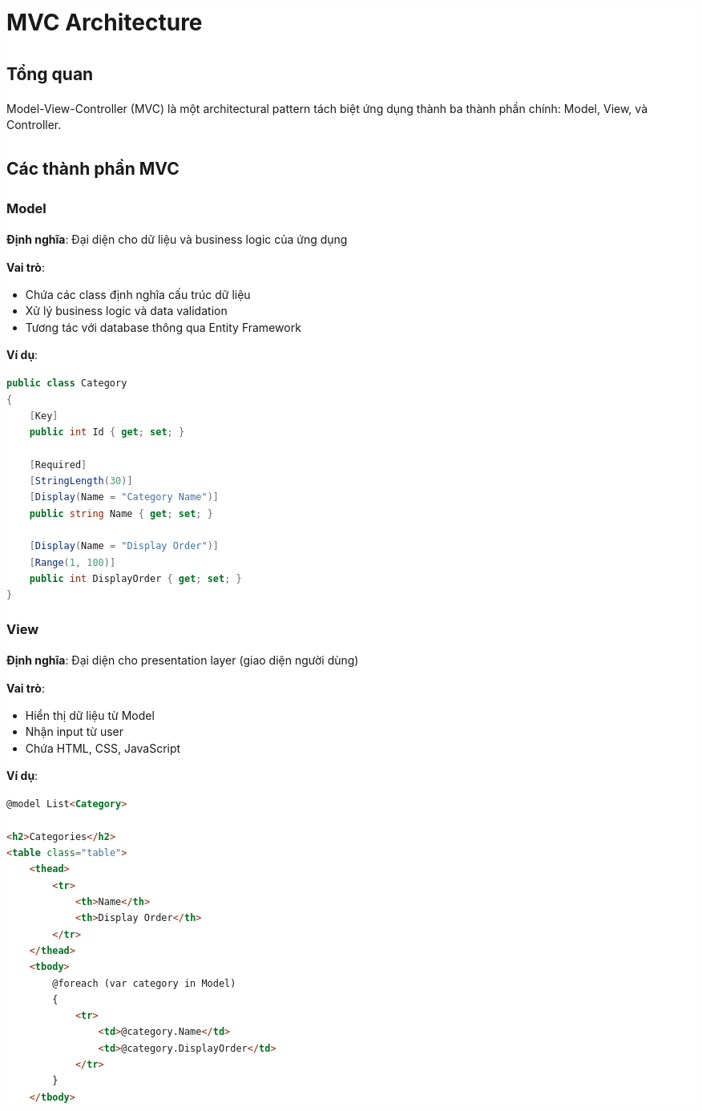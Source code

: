 # MVC Architecture

## Tổng quan
Model-View-Controller (MVC) là một architectural pattern tách biệt ứng dụng thành ba thành phần chính: Model, View, và Controller.

## Các thành phần MVC

### Model
**Định nghĩa**: Đại diện cho dữ liệu và business logic của ứng dụng

**Vai trò**:
- Chứa các class định nghĩa cấu trúc dữ liệu
- Xử lý business logic và data validation
- Tương tác với database thông qua Entity Framework

**Ví dụ**:
```csharp
public class Category
{
    [Key]
    public int Id { get; set; }
    
    [Required]
    [StringLength(30)]
    [Display(Name = "Category Name")]
    public string Name { get; set; }
    
    [Display(Name = "Display Order")]
    [Range(1, 100)]
    public int DisplayOrder { get; set; }
}
```

### View
**Định nghĩa**: Đại diện cho presentation layer (giao diện người dùng)

**Vai trò**:
- Hiển thị dữ liệu từ Model
- Nhận input từ user
- Chứa HTML, CSS, JavaScript

**Ví dụ**:
```html
@model List<Category>

<h2>Categories</h2>
<table class="table">
    <thead>
        <tr>
            <th>Name</th>
            <th>Display Order</th>
        </tr>
    </thead>
    <tbody>
        @foreach (var category in Model)
        {
            <tr>
                <td>@category.Name</td>
                <td>@category.DisplayOrder</td>
            </tr>
        }
    </tbody>
```